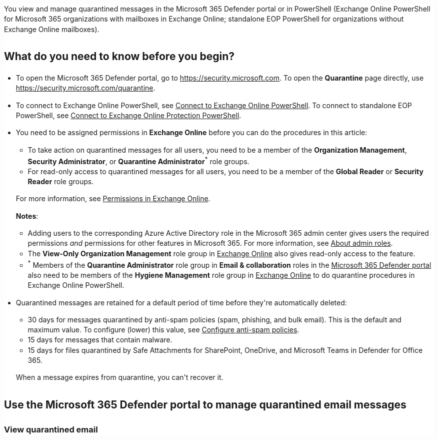 You view and manage quarantined messages in the Microsoft 365 Defender portal or in PowerShell (Exchange Online PowerShell for Microsoft 365 organizations with mailboxes in Exchange Online; standalone EOP PowerShell for organizations without Exchange Online mailboxes).

## What do you need to know before you begin?

- To open the Microsoft 365 Defender portal, go to <https://security.microsoft.com>. To open the **Quarantine** page directly, use <https://security.microsoft.com/quarantine>.

- To connect to Exchange Online PowerShell, see [Connect to Exchange Online PowerShell](/powershell/exchange/connect-to-exchange-online-powershell). To connect to standalone EOP PowerShell, see [Connect to Exchange Online Protection PowerShell](/powershell/exchange/connect-to-exchange-online-protection-powershell).

- You need to be assigned permissions in **Exchange Online** before you can do the procedures in this article:
  - To take action on quarantined messages for all users, you need to be a member of the **Organization Management**, **Security Administrator**, or **Quarantine Administrator**<sup>\*</sup> role groups.
  - For read-only access to quarantined messages for all users, you need to be a member of the **Global Reader** or **Security Reader** role groups.

  For more information, see [Permissions in Exchange Online](/exchange/permissions-exo/permissions-exo).

  **Notes**:

  - Adding users to the corresponding Azure Active Directory role in the Microsoft 365 admin center gives users the required permissions _and_ permissions for other features in Microsoft 365. For more information, see [About admin roles](../../admin/add-users/about-admin-roles.md).
  - The **View-Only Organization Management** role group in [Exchange Online](/Exchange/permissions-exo/permissions-exo#role-groups) also gives read-only access to the feature.
  - <sup>\*</sup> Members of the **Quarantine Administrator** role group in **Email & collaboration** roles in the [Microsoft 365 Defender portal](permissions-microsoft-365-security-center.md#email--collaboration-roles-in-the-microsoft-365-defender-portal) also need to be members of the **Hygiene Management** role group in [Exchange Online](/Exchange/permissions-exo/permissions-exo#role-groups) to do quarantine procedures in Exchange Online PowerShell.

- Quarantined messages are retained for a default period of time before they're automatically deleted:
  - 30 days for messages quarantined by anti-spam policies (spam, phishing, and bulk email). This is the default and maximum value. To configure (lower) this value, see [Configure anti-spam policies](configure-your-spam-filter-policies.md).
  - 15 days for messages that contain malware.
  - 15 days for files quarantined by Safe Attachments for SharePoint, OneDrive, and Microsoft Teams in Defender for Office 365.

  When a message expires from quarantine, you can't recover it.

## Use the Microsoft 365 Defender portal to manage quarantined email messages

### View quarantined email
